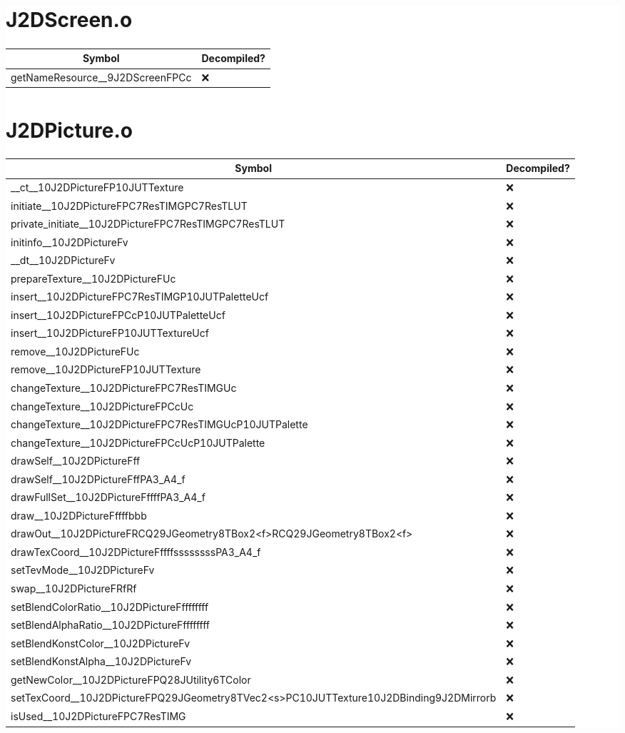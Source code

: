 
# J2DScreen.o
| Symbol | Decompiled? |
| ------------- | ------------- |
| getNameResource__9J2DScreenFPCc | :x: |


# J2DPicture.o
| Symbol | Decompiled? |
| ------------- | ------------- |
| __ct__10J2DPictureFP10JUTTexture | :x: |
| initiate__10J2DPictureFPC7ResTIMGPC7ResTLUT | :x: |
| private_initiate__10J2DPictureFPC7ResTIMGPC7ResTLUT | :x: |
| initinfo__10J2DPictureFv | :x: |
| __dt__10J2DPictureFv | :x: |
| prepareTexture__10J2DPictureFUc | :x: |
| insert__10J2DPictureFPC7ResTIMGP10JUTPaletteUcf | :x: |
| insert__10J2DPictureFPCcP10JUTPaletteUcf | :x: |
| insert__10J2DPictureFP10JUTTextureUcf | :x: |
| remove__10J2DPictureFUc | :x: |
| remove__10J2DPictureFP10JUTTexture | :x: |
| changeTexture__10J2DPictureFPC7ResTIMGUc | :x: |
| changeTexture__10J2DPictureFPCcUc | :x: |
| changeTexture__10J2DPictureFPC7ResTIMGUcP10JUTPalette | :x: |
| changeTexture__10J2DPictureFPCcUcP10JUTPalette | :x: |
| drawSelf__10J2DPictureFff | :x: |
| drawSelf__10J2DPictureFffPA3_A4_f | :x: |
| drawFullSet__10J2DPictureFffffPA3_A4_f | :x: |
| draw__10J2DPictureFffffbbb | :x: |
| drawOut__10J2DPictureFRCQ29JGeometry8TBox2&lt;f&gt;RCQ29JGeometry8TBox2&lt;f&gt; | :x: |
| drawTexCoord__10J2DPictureFffffssssssssPA3_A4_f | :x: |
| setTevMode__10J2DPictureFv | :x: |
| swap__10J2DPictureFRfRf | :x: |
| setBlendColorRatio__10J2DPictureFffffffff | :x: |
| setBlendAlphaRatio__10J2DPictureFffffffff | :x: |
| setBlendKonstColor__10J2DPictureFv | :x: |
| setBlendKonstAlpha__10J2DPictureFv | :x: |
| getNewColor__10J2DPictureFPQ28JUtility6TColor | :x: |
| setTexCoord__10J2DPictureFPQ29JGeometry8TVec2&lt;s&gt;PC10JUTTexture10J2DBinding9J2DMirrorb | :x: |
| isUsed__10J2DPictureFPC7ResTIMG | :x: |